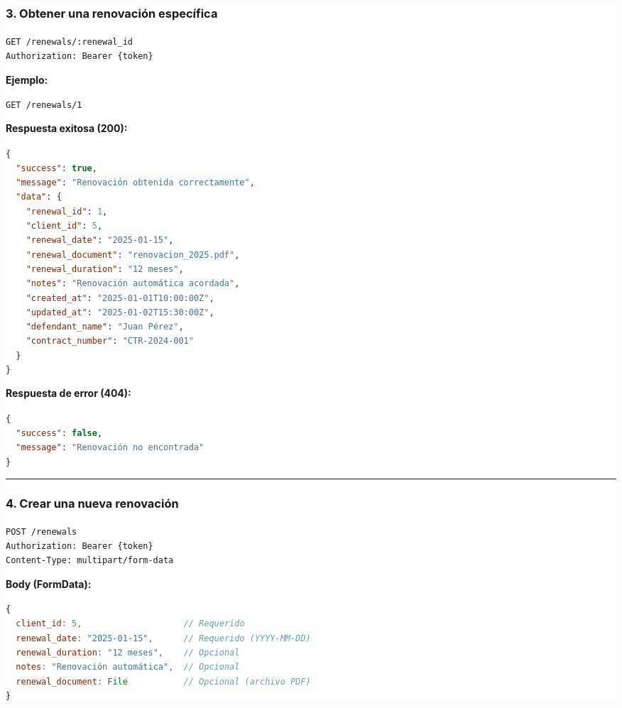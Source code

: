 
### 3. **Obtener una renovación específica**

```http
GET /renewals/:renewal_id
Authorization: Bearer {token}
```

**Ejemplo:**
```http
GET /renewals/1
```

**Respuesta exitosa (200):**
```json
{
  "success": true,
  "message": "Renovación obtenida correctamente",
  "data": {
    "renewal_id": 1,
    "client_id": 5,
    "renewal_date": "2025-01-15",
    "renewal_document": "renovacion_2025.pdf",
    "renewal_duration": "12 meses",
    "notes": "Renovación automática acordada",
    "created_at": "2025-01-01T10:00:00Z",
    "updated_at": "2025-01-02T15:30:00Z",
    "defendant_name": "Juan Pérez",
    "contract_number": "CTR-2024-001"
  }
}
```

**Respuesta de error (404):**
```json
{
  "success": false,
  "message": "Renovación no encontrada"
}
```

---

### 4. **Crear una nueva renovación**

```http
POST /renewals
Authorization: Bearer {token}
Content-Type: multipart/form-data
```

**Body (FormData):**
```javascript
{
  client_id: 5,                    // Requerido
  renewal_date: "2025-01-15",      // Requerido (YYYY-MM-DD)
  renewal_duration: "12 meses",    // Opcional
  notes: "Renovación automática",  // Opcional
  renewal_document: File           // Opcional (archivo PDF)
}
```

